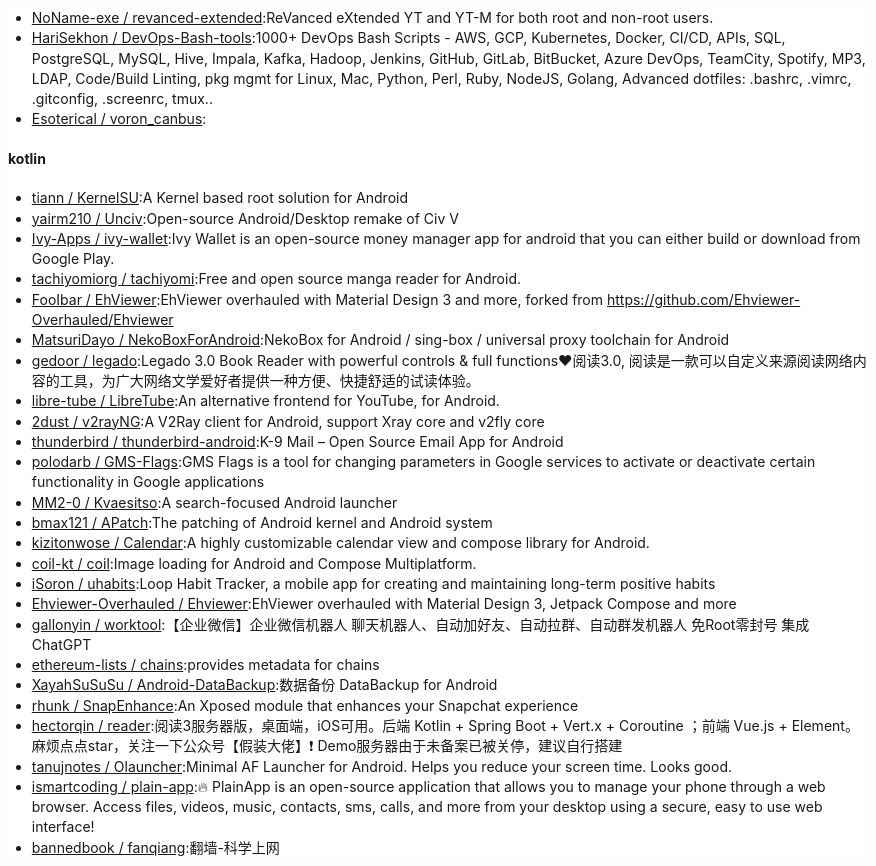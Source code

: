 * [NoName-exe / revanced-extended](https://github.com/NoName-exe/revanced-extended):ReVanced eXtended YT and YT-M for both root and non-root users.
* [HariSekhon / DevOps-Bash-tools](https://github.com/HariSekhon/DevOps-Bash-tools):1000+ DevOps Bash Scripts - AWS, GCP, Kubernetes, Docker, CI/CD, APIs, SQL, PostgreSQL, MySQL, Hive, Impala, Kafka, Hadoop, Jenkins, GitHub, GitLab, BitBucket, Azure DevOps, TeamCity, Spotify, MP3, LDAP, Code/Build Linting, pkg mgmt for Linux, Mac, Python, Perl, Ruby, NodeJS, Golang, Advanced dotfiles: .bashrc, .vimrc, .gitconfig, .screenrc, tmux..
* [Esoterical / voron_canbus](https://github.com/Esoterical/voron_canbus):

#### kotlin
* [tiann / KernelSU](https://github.com/tiann/KernelSU):A Kernel based root solution for Android
* [yairm210 / Unciv](https://github.com/yairm210/Unciv):Open-source Android/Desktop remake of Civ V
* [Ivy-Apps / ivy-wallet](https://github.com/Ivy-Apps/ivy-wallet):Ivy Wallet is an open-source money manager app for android that you can either build or download from Google Play.
* [tachiyomiorg / tachiyomi](https://github.com/tachiyomiorg/tachiyomi):Free and open source manga reader for Android.
* [FooIbar / EhViewer](https://github.com/FooIbar/EhViewer):EhViewer overhauled with Material Design 3 and more, forked from https://github.com/Ehviewer-Overhauled/Ehviewer
* [MatsuriDayo / NekoBoxForAndroid](https://github.com/MatsuriDayo/NekoBoxForAndroid):NekoBox for Android / sing-box / universal proxy toolchain for Android
* [gedoor / legado](https://github.com/gedoor/legado):Legado 3.0 Book Reader with powerful controls & full functions❤️阅读3.0, 阅读是一款可以自定义来源阅读网络内容的工具，为广大网络文学爱好者提供一种方便、快捷舒适的试读体验。
* [libre-tube / LibreTube](https://github.com/libre-tube/LibreTube):An alternative frontend for YouTube, for Android.
* [2dust / v2rayNG](https://github.com/2dust/v2rayNG):A V2Ray client for Android, support Xray core and v2fly core
* [thunderbird / thunderbird-android](https://github.com/thunderbird/thunderbird-android):K-9 Mail – Open Source Email App for Android
* [polodarb / GMS-Flags](https://github.com/polodarb/GMS-Flags):GMS Flags is a tool for changing parameters in Google services to activate or deactivate certain functionality in Google applications
* [MM2-0 / Kvaesitso](https://github.com/MM2-0/Kvaesitso):A search-focused Android launcher
* [bmax121 / APatch](https://github.com/bmax121/APatch):The patching of Android kernel and Android system
* [kizitonwose / Calendar](https://github.com/kizitonwose/Calendar):A highly customizable calendar view and compose library for Android.
* [coil-kt / coil](https://github.com/coil-kt/coil):Image loading for Android and Compose Multiplatform.
* [iSoron / uhabits](https://github.com/iSoron/uhabits):Loop Habit Tracker, a mobile app for creating and maintaining long-term positive habits
* [Ehviewer-Overhauled / Ehviewer](https://github.com/Ehviewer-Overhauled/Ehviewer):EhViewer overhauled with Material Design 3, Jetpack Compose and more
* [gallonyin / worktool](https://github.com/gallonyin/worktool):【企业微信】企业微信机器人 聊天机器人、自动加好友、自动拉群、自动群发机器人 免Root零封号 集成ChatGPT
* [ethereum-lists / chains](https://github.com/ethereum-lists/chains):provides metadata for chains
* [XayahSuSuSu / Android-DataBackup](https://github.com/XayahSuSuSu/Android-DataBackup):数据备份 DataBackup for Android
* [rhunk / SnapEnhance](https://github.com/rhunk/SnapEnhance):An Xposed module that enhances your Snapchat experience
* [hectorqin / reader](https://github.com/hectorqin/reader):阅读3服务器版，桌面端，iOS可用。后端 Kotlin + Spring Boot + Vert.x + Coroutine ；前端 Vue.js + Element。麻烦点点star，关注一下公众号【假装大佬】❗️ Demo服务器由于未备案已被关停，建议自行搭建
* [tanujnotes / Olauncher](https://github.com/tanujnotes/Olauncher):Minimal AF Launcher for Android. Helps you reduce your screen time. Looks good.
* [ismartcoding / plain-app](https://github.com/ismartcoding/plain-app):🔥 PlainApp is an open-source application that allows you to manage your phone through a web browser. Access files, videos, music, contacts, sms, calls, and more from your desktop using a secure, easy to use web interface!
* [bannedbook / fanqiang](https://github.com/bannedbook/fanqiang):翻墙-科学上网
